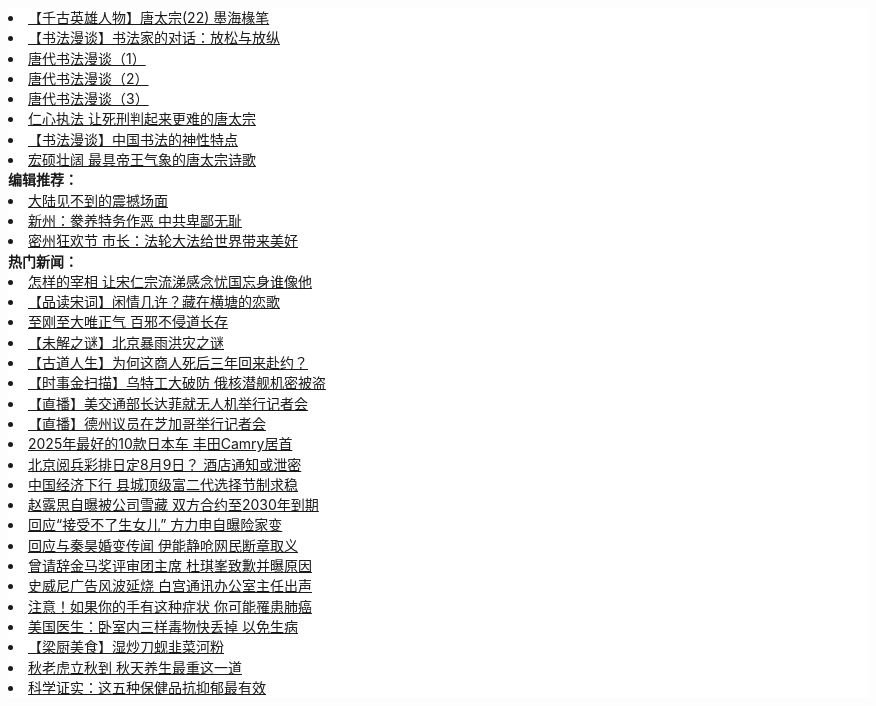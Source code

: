 <li><a href="https://github.com/920513/djy/blob/master/gb/16/7/2/n8059920.md#1">【千古英雄人物】唐太宗(22) 墨海椽笔</a></li>
<li><a href="https://github.com/920513/djy/blob/master/gb/17/5/12/n9133922.md#1">【书法漫谈】书法家的对话：放松与放纵</a></li>
<li><a href="https://github.com/920513/djy/blob/master/gb/17/5/20/n9163925.md#1">唐代书法漫谈（1）</a></li>
<li><a href="https://github.com/920513/djy/blob/master/gb/17/5/20/n9163955.md#1">唐代书法漫谈（2）</a></li>
<li><a href="https://github.com/920513/djy/blob/master/gb/17/5/20/n9163956.md#1">唐代书法漫谈（3）</a></li>
<li><a href="https://github.com/920513/djy/blob/master/gb/19/1/16/n10979954.md#1">仁心执法 让死刑判起来更难的唐太宗</a></li>
<li><a href="https://github.com/920513/djy/blob/master/gb/22/1/16/n13507994.md#1">【书法漫谈】中国书法的神性特点</a></li>
<li><a href="https://github.com/920513/djy/blob/master/gb/23/6/29/n14025211.md#1">宏硕壮阔 最具帝王气象的唐太宗诗歌</a></li>
<strong>编辑推荐：</strong>
<li><a href="https://github.com/1992513/djy/blob/master/gb/13/11/27/n4020290.md?dfh#1" target="_blank">大陆见不到的震撼场面</a></li><li><a href="https://github.com/1992513/djy/blob/master/gb/19/7/8/n11372651.md#1" target="_blank">新州：豢养特务作恶 中共卑鄙无耻</a></li><li><a href="https://github.com/1992513/djy/blob/master/gb/19/9/16/n11525726.md#1" target="_blank">密州狂欢节 市长：法轮大法给世界带来美好</a></li>
<strong>热门新闻：</strong>
<li><a href="https://github.com/1992513/djy/blob/master/gb/25/7/20/n14555949.md#1">怎样的宰相 让宋仁宗流涕感念忧国忘身谁像他</a></li>
<li><a href="https://github.com/1992513/djy/blob/master/gb/25/7/29/n14563211.md#1">【品读宋词】闲情几许？藏在横塘的恋歌</a></li>
<li><a href="https://github.com/1992513/djy/blob/master/gb/15/12/1/n4585332.md#1">至刚至大唯正气 百邪不侵道长存</a></li>
<li><a href="https://github.com/1992513/djy/blob/master/gb/25/8/2/n14565964.md#1">【未解之谜】北京暴雨洪灾之谜</a></li>
<li><a href="https://github.com/1992513/djy/blob/master/gb/25/2/17/n14439149.md#1">【古道人生】为何这商人死后三年回来赴约？</a></li>
<li><a href="https://github.com/1992513/djy/blob/master/gb/25/8/5/n14567317.md#1">【时事金扫描】乌特工大破防 俄核潜舰机密被盗</a></li>
<li><a href="https://github.com/1992513/djy/blob/master/gb/25/8/5/n14567859.md#1">【直播】美交通部长达菲就无人机举行记者会</a></li>
<li><a href="https://github.com/1992513/djy/blob/master/gb/25/8/5/n14567799.md#1">【直播】德州议员在芝加哥举行记者会</a></li>
<li><a href="https://github.com/1992513/djy/blob/master/gb/25/7/30/n14564015.md#1">2025年最好的10款日本车 丰田Camry居首</a></li>
<li><a href="https://github.com/1992513/djy/blob/master/gb/25/8/3/n14566173.md#1">北京阅兵彩排日定8月9日？ 酒店通知或泄密</a></li>
<li><a href="https://github.com/1992513/djy/blob/master/gb/25/8/3/n14566156.md#1">中国经济下行 县城顶级富二代选择节制求稳</a></li>
<li><a href="https://github.com/1992513/djy/blob/master/gb/25/8/2/n14565981.md#1">赵露思自曝被公司雪藏 双方合约至2030年到期</a></li>
<li><a href="https://github.com/1992513/djy/blob/master/gb/25/8/4/n14567194.md#1">回应“接受不了生女儿” 方力申自曝险家变</a></li>
<li><a href="https://github.com/1992513/djy/blob/master/gb/25/8/3/n14565993.md#1">回应与秦昊婚变传闻 伊能静呛网民断章取义</a></li>
<li><a href="https://github.com/1992513/djy/blob/master/gb/25/8/2/n14565960.md#1">曾请辞金马奖评审团主席 杜琪峯致歉并曝原因</a></li>
<li><a href="https://github.com/1992513/djy/blob/master/gb/25/8/3/n14566092.md#1">史威尼广告风波延烧 白宫通讯办公室主任出声</a></li>
<li><a href="https://github.com/1992513/djy/blob/master/gb/25/8/5/n14567489.md#1">注意！如果你的手有这种症状 你可能罹患肺癌</a></li>
<li><a href="https://github.com/1992513/djy/blob/master/gb/25/8/4/n14566587.md#1">美国医生：卧室内三样毒物快丢掉 以免生病</a></li>
<li><a href="https://github.com/1992513/djy/blob/master/gb/25/7/19/n14555332.md#1">【梁厨美食】湿炒刀蚬韭菜河粉</a></li>
<li><a href="https://github.com/1992513/djy/blob/master/gb/25/8/3/n14566136.md#1">秋老虎立秋到 秋天养生最重这一道</a></li>
<li><a href="https://github.com/1992513/djy/blob/master/gb/25/7/31/n14564902.md#1">科学证实：这五种保健品抗抑郁最有效</a></li>